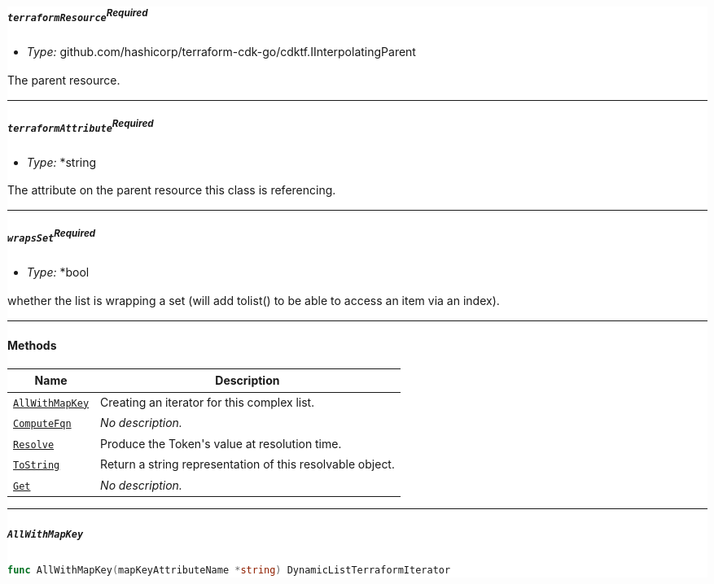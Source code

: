 
##### `terraformResource`<sup>Required</sup> <a name="terraformResource" id="rhizo-co-terraform-provider-oci.dataOciCoreCaptureFilter.DataOciCoreCaptureFilterFlowLogCaptureFilterRulesList.Initializer.parameter.terraformResource"></a>

- *Type:* github.com/hashicorp/terraform-cdk-go/cdktf.IInterpolatingParent

The parent resource.

---

##### `terraformAttribute`<sup>Required</sup> <a name="terraformAttribute" id="rhizo-co-terraform-provider-oci.dataOciCoreCaptureFilter.DataOciCoreCaptureFilterFlowLogCaptureFilterRulesList.Initializer.parameter.terraformAttribute"></a>

- *Type:* *string

The attribute on the parent resource this class is referencing.

---

##### `wrapsSet`<sup>Required</sup> <a name="wrapsSet" id="rhizo-co-terraform-provider-oci.dataOciCoreCaptureFilter.DataOciCoreCaptureFilterFlowLogCaptureFilterRulesList.Initializer.parameter.wrapsSet"></a>

- *Type:* *bool

whether the list is wrapping a set (will add tolist() to be able to access an item via an index).

---

#### Methods <a name="Methods" id="Methods"></a>

| **Name** | **Description** |
| --- | --- |
| <code><a href="#rhizo-co-terraform-provider-oci.dataOciCoreCaptureFilter.DataOciCoreCaptureFilterFlowLogCaptureFilterRulesList.allWithMapKey">AllWithMapKey</a></code> | Creating an iterator for this complex list. |
| <code><a href="#rhizo-co-terraform-provider-oci.dataOciCoreCaptureFilter.DataOciCoreCaptureFilterFlowLogCaptureFilterRulesList.computeFqn">ComputeFqn</a></code> | *No description.* |
| <code><a href="#rhizo-co-terraform-provider-oci.dataOciCoreCaptureFilter.DataOciCoreCaptureFilterFlowLogCaptureFilterRulesList.resolve">Resolve</a></code> | Produce the Token's value at resolution time. |
| <code><a href="#rhizo-co-terraform-provider-oci.dataOciCoreCaptureFilter.DataOciCoreCaptureFilterFlowLogCaptureFilterRulesList.toString">ToString</a></code> | Return a string representation of this resolvable object. |
| <code><a href="#rhizo-co-terraform-provider-oci.dataOciCoreCaptureFilter.DataOciCoreCaptureFilterFlowLogCaptureFilterRulesList.get">Get</a></code> | *No description.* |

---

##### `AllWithMapKey` <a name="AllWithMapKey" id="rhizo-co-terraform-provider-oci.dataOciCoreCaptureFilter.DataOciCoreCaptureFilterFlowLogCaptureFilterRulesList.allWithMapKey"></a>

```go
func AllWithMapKey(mapKeyAttributeName *string) DynamicListTerraformIterator
```
